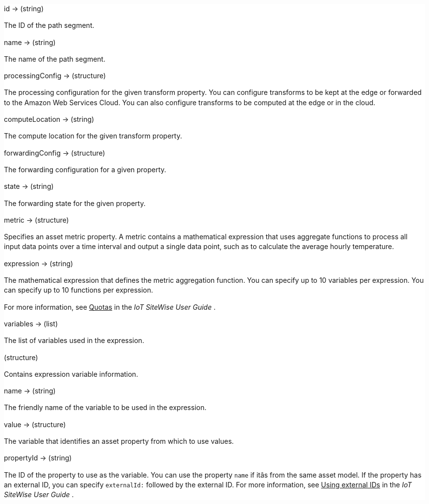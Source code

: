 id -> (string)

The ID of the path segment.

name -> (string)

The name of the path segment.

processingConfig -> (structure)

The processing configuration for the given transform property. You can configure transforms to be kept at the edge or forwarded to the Amazon Web Services Cloud. You can also configure transforms to be computed at the edge or in the cloud.

computeLocation -> (string)

The compute location for the given transform property.

forwardingConfig -> (structure)

The forwarding configuration for a given property.

state -> (string)

The forwarding state for the given property.

metric -> (structure)

Specifies an asset metric property. A metric contains a mathematical expression that uses aggregate functions to process all input data points over a time interval and output a single data point, such as to calculate the average hourly temperature.

expression -> (string)

The mathematical expression that defines the metric aggregation function. You can specify up to 10 variables per expression. You can specify up to 10 functions per expression.

For more information, see [Quotas](https://docs.aws.amazon.com/iot-sitewise/latest/userguide/quotas.html) in the *IoT SiteWise User Guide* .

variables -> (list)

The list of variables used in the expression.

(structure)

Contains expression variable information.

name -> (string)

The friendly name of the variable to be used in the expression.

value -> (structure)

The variable that identifies an asset property from which to use values.

propertyId -> (string)

The ID of the property to use as the variable. You can use the property `name` if itâs from the same asset model. If the property has an external ID, you can specify `externalId:` followed by the external ID. For more information, see [Using external IDs](https://docs.aws.amazon.com/iot-sitewise/latest/userguide/object-ids.html#external-ids) in the *IoT SiteWise User Guide* .
